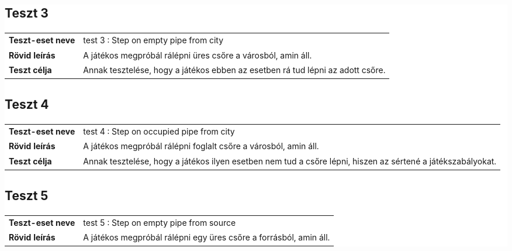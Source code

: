 
## Teszt 3
<table>
  <tr>
   <td><strong>Teszt-eset neve</strong>
   </td>
   <td>test 3 : Step on empty pipe from city
   </td>
  </tr>
  <tr>
   <td><strong>Rövid leírás</strong>
   </td>
   <td>A játékos megpróbál rálépni üres csőre a városból, amin áll.
   </td>
  </tr>
  <tr>
   <td><strong>Teszt célja</strong>
   </td>
   <td>Annak tesztelése, hogy a játékos ebben az esetben rá tud lépni az adott csőre.
   </td>
  </tr>
</table>


## Teszt 4
<table>
  <tr>
   <td><strong>Teszt-eset neve</strong>
   </td>
   <td>test 4 : Step on occupied pipe from city
   </td>
  </tr>
  <tr>
   <td><strong>Rövid leírás</strong>
   </td>
   <td>A játékos megpróbál rálépni foglalt csőre a városból, amin áll.
   </td>
  </tr>
  <tr>
   <td><strong>Teszt célja</strong>
   </td>
   <td>Annak tesztelése, hogy a játékos ilyen esetben nem tud a csőre lépni, hiszen az sértené a játékszabályokat.
   </td>
  </tr>
</table>


## Teszt 5
<table>
  <tr>
   <td><strong>Teszt-eset neve</strong>
   </td>
   <td>test 5 : Step on empty pipe from source
   </td>
  </tr>
  <tr>
   <td><strong>Rövid leírás</strong>
   </td>
   <td>A játékos megpróbál rálépni egy üres csőre a forrásból, amin áll.
   </td>
  </tr>